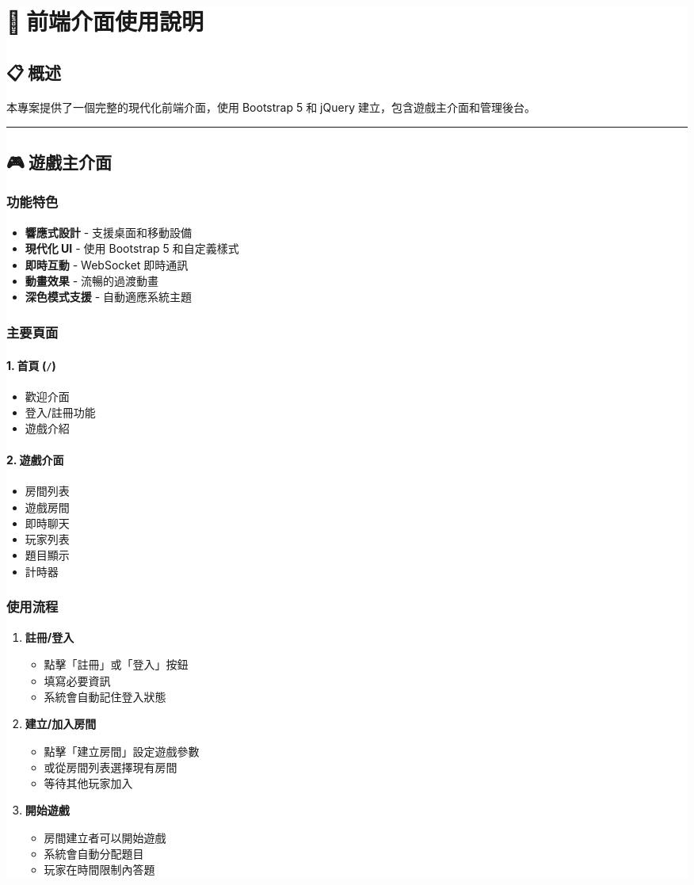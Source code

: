 # 🎨 前端介面使用說明

## 📋 概述

本專案提供了一個完整的現代化前端介面，使用 Bootstrap 5 和 jQuery 建立，包含遊戲主介面和管理後台。

---

## 🎮 遊戲主介面

### 功能特色

- **響應式設計** - 支援桌面和移動設備
- **現代化 UI** - 使用 Bootstrap 5 和自定義樣式
- **即時互動** - WebSocket 即時通訊
- **動畫效果** - 流暢的過渡動畫
- **深色模式支援** - 自動適應系統主題

### 主要頁面

#### 1. 首頁 (`/`)
- 歡迎介面
- 登入/註冊功能
- 遊戲介紹

#### 2. 遊戲介面
- 房間列表
- 遊戲房間
- 即時聊天
- 玩家列表
- 題目顯示
- 計時器

### 使用流程

1. **註冊/登入**
   - 點擊「註冊」或「登入」按鈕
   - 填寫必要資訊
   - 系統會自動記住登入狀態

2. **建立/加入房間**
   - 點擊「建立房間」設定遊戲參數
   - 或從房間列表選擇現有房間
   - 等待其他玩家加入

3. **開始遊戲**
   - 房間建立者可以開始遊戲
   - 系統會自動分配題目
   - 玩家在時間限制內答題
